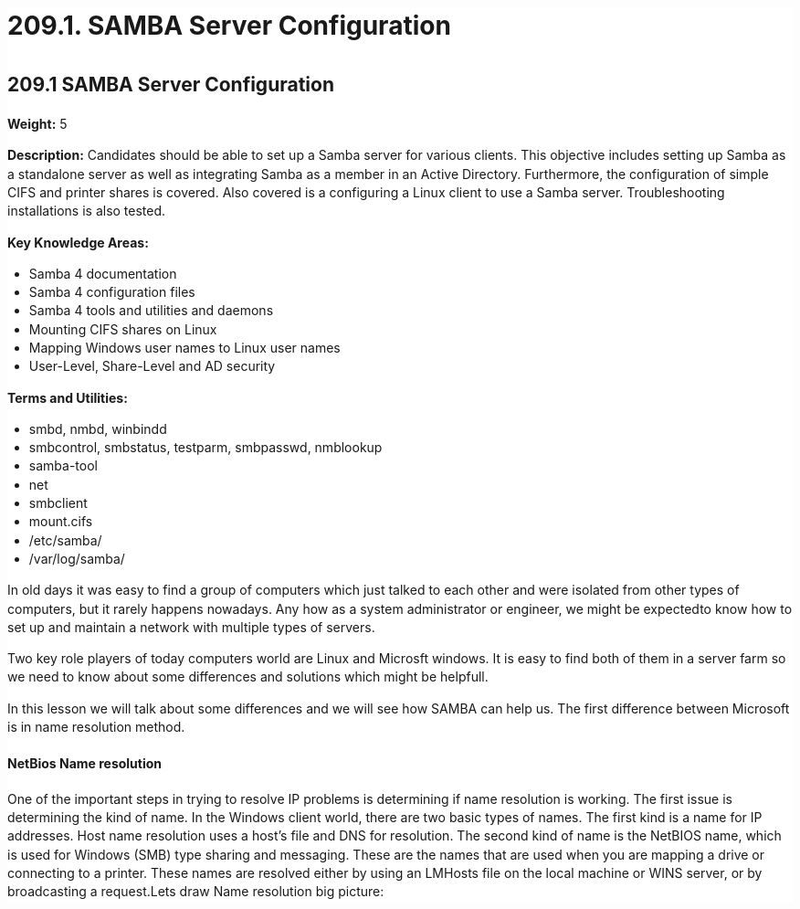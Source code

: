 # 209.1. SAMBA Server Configuration

## **209.1 SAMBA Server Configuration**

**Weight:** 5

**Description:** Candidates should be able to set up a Samba server for various clients. This objective includes setting up Samba as a standalone server as well as integrating Samba as a member in an Active Directory. Furthermore, the configuration of simple CIFS and printer shares is covered. Also covered is a configuring a Linux client to use a Samba server. Troubleshooting installations is also tested.

**Key Knowledge Areas:**

* Samba 4 documentation
* Samba 4 configuration files
* Samba 4 tools and utilities and daemons
* Mounting CIFS shares on Linux
* Mapping Windows user names to Linux user names
* User-Level, Share-Level and AD security

**Terms and Utilities:**

* smbd, nmbd, winbindd
* smbcontrol, smbstatus, testparm, smbpasswd, nmblookup
* samba-tool
* net
* smbclient
* mount.cifs
* /etc/samba/
* /var/log/samba/

In old days it was easy to find a group of computers which just talked to each other and were isolated from other types of computers, but it rarely happens nowadays. Any how as a system administrator or engineer, we might be expectedto know how to set up and maintain a network with multiple types of servers.

Two key role players of today computers world are Linux and Microsft windows. It is easy to find both of them in a server farm so we need to know about some differences and solutions which might be helpfull.

In this lesson we will talk about some differences and we will see how SAMBA can help us. The first difference between Microsoft is in name resolution method.

#### NetBios Name resolution

One of the important steps in trying to resolve IP problems is determining if name resolution is working. The first issue is determining the kind of name. In the Windows client world, there are two basic types of names. The first kind is a name for IP addresses. Host name resolution uses a host’s file and DNS for resolution. The second kind of name is the NetBIOS name, which is used for Windows \(SMB\) type sharing and messaging. These are the names that are used when you are mapping a drive or connecting to a printer. These names are resolved either by using an LMHosts file on the local machine or WINS server, or by broadcasting a request.Lets draw Name resolution big picture:
